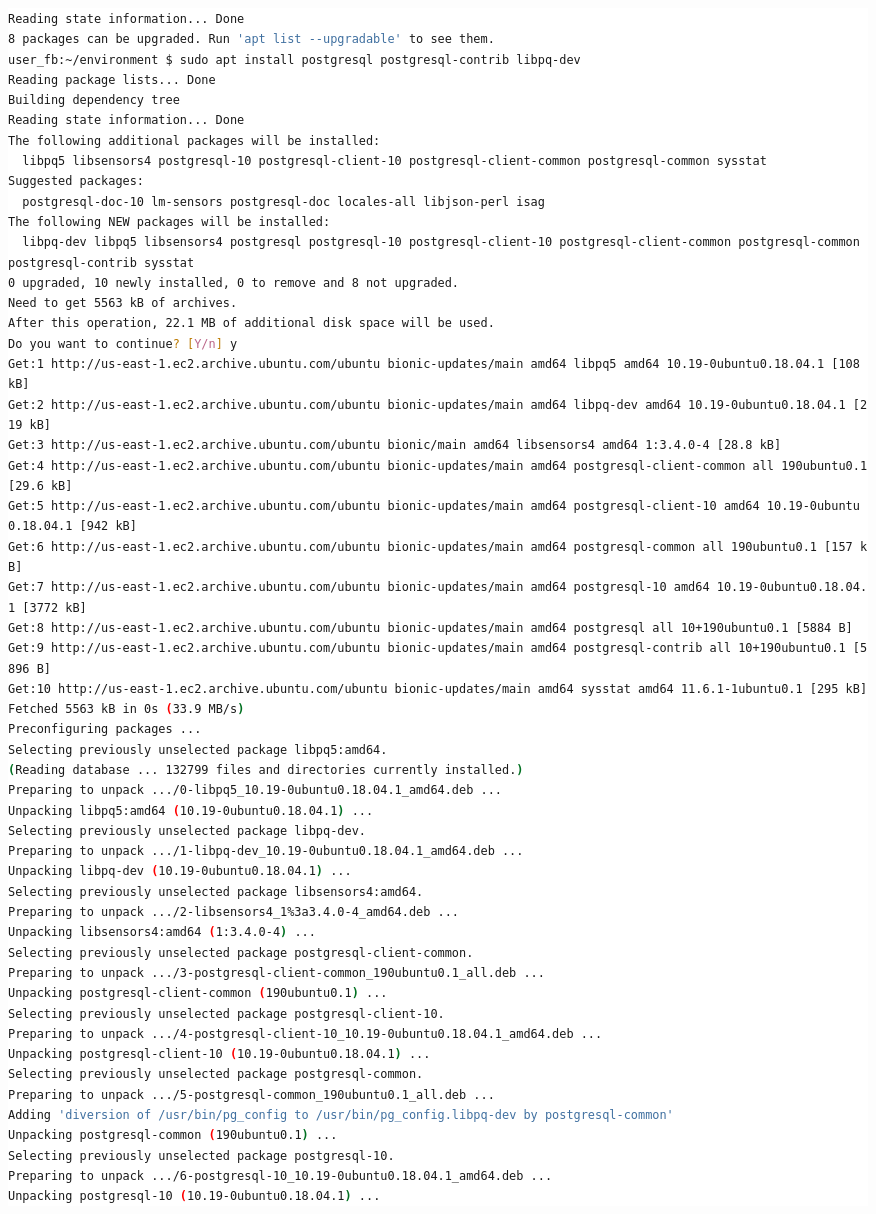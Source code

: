```bash
Reading state information... Done
8 packages can be upgraded. Run 'apt list --upgradable' to see them.
user_fb:~/environment $ sudo apt install postgresql postgresql-contrib libpq-dev
Reading package lists... Done
Building dependency tree       
Reading state information... Done
The following additional packages will be installed:
  libpq5 libsensors4 postgresql-10 postgresql-client-10 postgresql-client-common postgresql-common sysstat
Suggested packages:
  postgresql-doc-10 lm-sensors postgresql-doc locales-all libjson-perl isag
The following NEW packages will be installed:
  libpq-dev libpq5 libsensors4 postgresql postgresql-10 postgresql-client-10 postgresql-client-common postgresql-common postgresql-contrib sysstat
0 upgraded, 10 newly installed, 0 to remove and 8 not upgraded.
Need to get 5563 kB of archives.
After this operation, 22.1 MB of additional disk space will be used.
Do you want to continue? [Y/n] y 
Get:1 http://us-east-1.ec2.archive.ubuntu.com/ubuntu bionic-updates/main amd64 libpq5 amd64 10.19-0ubuntu0.18.04.1 [108 kB]
Get:2 http://us-east-1.ec2.archive.ubuntu.com/ubuntu bionic-updates/main amd64 libpq-dev amd64 10.19-0ubuntu0.18.04.1 [219 kB]
Get:3 http://us-east-1.ec2.archive.ubuntu.com/ubuntu bionic/main amd64 libsensors4 amd64 1:3.4.0-4 [28.8 kB]
Get:4 http://us-east-1.ec2.archive.ubuntu.com/ubuntu bionic-updates/main amd64 postgresql-client-common all 190ubuntu0.1 [29.6 kB]
Get:5 http://us-east-1.ec2.archive.ubuntu.com/ubuntu bionic-updates/main amd64 postgresql-client-10 amd64 10.19-0ubuntu0.18.04.1 [942 kB]
Get:6 http://us-east-1.ec2.archive.ubuntu.com/ubuntu bionic-updates/main amd64 postgresql-common all 190ubuntu0.1 [157 kB]
Get:7 http://us-east-1.ec2.archive.ubuntu.com/ubuntu bionic-updates/main amd64 postgresql-10 amd64 10.19-0ubuntu0.18.04.1 [3772 kB]
Get:8 http://us-east-1.ec2.archive.ubuntu.com/ubuntu bionic-updates/main amd64 postgresql all 10+190ubuntu0.1 [5884 B]
Get:9 http://us-east-1.ec2.archive.ubuntu.com/ubuntu bionic-updates/main amd64 postgresql-contrib all 10+190ubuntu0.1 [5896 B]
Get:10 http://us-east-1.ec2.archive.ubuntu.com/ubuntu bionic-updates/main amd64 sysstat amd64 11.6.1-1ubuntu0.1 [295 kB]
Fetched 5563 kB in 0s (33.9 MB/s)
Preconfiguring packages ...
Selecting previously unselected package libpq5:amd64.
(Reading database ... 132799 files and directories currently installed.)
Preparing to unpack .../0-libpq5_10.19-0ubuntu0.18.04.1_amd64.deb ...
Unpacking libpq5:amd64 (10.19-0ubuntu0.18.04.1) ...
Selecting previously unselected package libpq-dev.
Preparing to unpack .../1-libpq-dev_10.19-0ubuntu0.18.04.1_amd64.deb ...
Unpacking libpq-dev (10.19-0ubuntu0.18.04.1) ...
Selecting previously unselected package libsensors4:amd64.
Preparing to unpack .../2-libsensors4_1%3a3.4.0-4_amd64.deb ...
Unpacking libsensors4:amd64 (1:3.4.0-4) ...
Selecting previously unselected package postgresql-client-common.
Preparing to unpack .../3-postgresql-client-common_190ubuntu0.1_all.deb ...
Unpacking postgresql-client-common (190ubuntu0.1) ...
Selecting previously unselected package postgresql-client-10.
Preparing to unpack .../4-postgresql-client-10_10.19-0ubuntu0.18.04.1_amd64.deb ...
Unpacking postgresql-client-10 (10.19-0ubuntu0.18.04.1) ...
Selecting previously unselected package postgresql-common.
Preparing to unpack .../5-postgresql-common_190ubuntu0.1_all.deb ...
Adding 'diversion of /usr/bin/pg_config to /usr/bin/pg_config.libpq-dev by postgresql-common'
Unpacking postgresql-common (190ubuntu0.1) ...
Selecting previously unselected package postgresql-10.
Preparing to unpack .../6-postgresql-10_10.19-0ubuntu0.18.04.1_amd64.deb ...
Unpacking postgresql-10 (10.19-0ubuntu0.18.04.1) ...
```